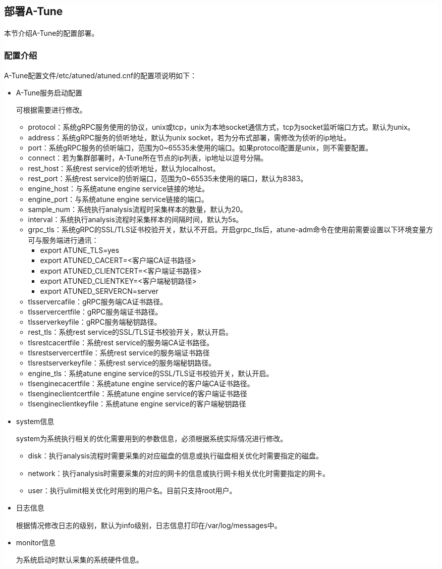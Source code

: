 
## 部署A-Tune

本节介绍A-Tune的配置部署。
### 配置介绍

A-Tune配置文件/etc/atuned/atuned.cnf的配置项说明如下：

- A-Tune服务启动配置

    可根据需要进行修改。

    -   protocol：系统gRPC服务使用的协议，unix或tcp，unix为本地socket通信方式，tcp为socket监听端口方式。默认为unix。
    -   address：系统gRPC服务的侦听地址，默认为unix socket，若为分布式部署，需修改为侦听的ip地址。
    -   port：系统gRPC服务的侦听端口，范围为0\~65535未使用的端口。如果protocol配置是unix，则不需要配置。
    -   connect：若为集群部署时，A-Tune所在节点的ip列表，ip地址以逗号分隔。
    -   rest_host：系统rest service的侦听地址，默认为localhost。
    -   rest_port：系统rest service的侦听端口，范围为0~65535未使用的端口，默认为8383。
    -   engine_host：与系统atune engine service链接的地址。
    -   engine_port：与系统atune engine service链接的端口。
    -   sample_num：系统执行analysis流程时采集样本的数量，默认为20。
    -   interval：系统执行analysis流程时采集样本的间隔时间，默认为5s。
    -   grpc_tls：系统gRPC的SSL/TLS证书校验开关，默认不开启。开启grpc_tls后，atune-adm命令在使用前需要设置以下环境变量方可与服务端进行通讯：
        -   export ATUNE_TLS=yes
        -   export ATUNED_CACERT=<客户端CA证书路径>
        -   export ATUNED_CLIENTCERT=<客户端证书路径>
        -   export ATUNED_CLIENTKEY=<客户端秘钥路径>
        -   export ATUNED_SERVERCN=server
    -   tlsservercafile：gRPC服务端CA证书路径。
    -   tlsservercertfile：gRPC服务端证书路径。
    -   tlsserverkeyfile：gRPC服务端秘钥路径。
    -   rest_tls：系统rest service的SSL/TLS证书校验开关，默认开启。
    -   tlsrestcacertfile：系统rest service的服务端CA证书路径。
    -   tlsrestservercertfile：系统rest service的服务端证书路径
    -   tlsrestserverkeyfile：系统rest service的服务端秘钥路径。
    -   engine_tls：系统atune engine service的SSL/TLS证书校验开关，默认开启。
    -   tlsenginecacertfile：系统atune engine service的客户端CA证书路径。
    -   tlsengineclientcertfile：系统atune engine service的客户端证书路径
    -   tlsengineclientkeyfile：系统atune engine service的客户端秘钥路径

-   system信息

    system为系统执行相关的优化需要用到的参数信息，必须根据系统实际情况进行修改。

    -   disk：执行analysis流程时需要采集的对应磁盘的信息或执行磁盘相关优化时需要指定的磁盘。
    -   network：执行analysis时需要采集的对应的网卡的信息或执行网卡相关优化时需要指定的网卡。
    
    -   user：执行ulimit相关优化时用到的用户名。目前只支持root用户。
    
-   日志信息

    根据情况修改日志的级别，默认为info级别，日志信息打印在/var/log/messages中。

-   monitor信息

    为系统启动时默认采集的系统硬件信息。
    
